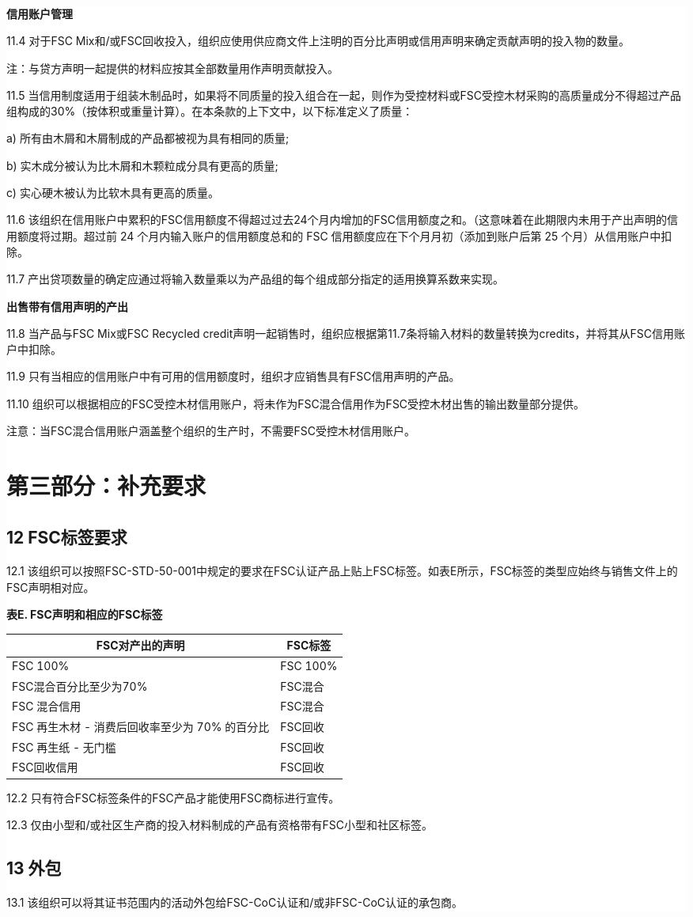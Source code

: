 **信用账户管理**

11\.4	对于FSC Mix和/或FSC回收投入，组织应使用供应商文件上注明的百分比声明或信用声明来确定贡献声明的投入物的数量。 

注：与贷方声明一起提供的材料应按其全部数量用作声明贡献投入。

11\.5	当信用制度适用于组装木制品时，如果将不同质量的投入组合在一起，则作为受控材料或FSC受控木材采购的高质量成分不得超过产品组构成的30%（按体积或重量计算）。在本条款的上下文中，以下标准定义了质量：

a)	所有由木屑和木屑制成的产品都被视为具有相同的质量;

b)	实木成分被认为比木屑和木颗粒成分具有更高的质量; 

c)	实心硬木被认为比软木具有更高的质量。

11\.6	该组织在信用账户中累积的FSC信用额度不得超过过去24个月内增加的FSC信用额度之和。（这意味着在此期限内未用于产出声明的信用额度将过期。超过前 24 个月内输入账户的信用额度总和的 FSC 信用额度应在下个月月初（添加到账户后第 25 个月）从信用账户中扣除。 

11\.7	产出贷项数量的确定应通过将输入数量乘以为产品组的每个组成部分指定的适用换算系数来实现。

**出售带有信用声明的产出**

11\.8	当产品与FSC Mix或FSC Recycled credit声明一起销售时，组织应根据第11.7条将输入材料的数量转换为credits，并将其从FSC信用账户中扣除。 

11\.9	只有当相应的信用账户中有可用的信用额度时，组织才应销售具有FSC信用声明的产品。 

11\.10	组织可以根据相应的FSC受控木材信用账户，将未作为FSC混合信用作为FSC受控木材出售的输出数量部分提供。 

注意：当FSC混合信用账户涵盖整个组织的生产时，不需要FSC受控木材信用账户。


# 第三部分：补充要求
## 12 	FSC标签要求
12\.1	该组织可以按照FSC-STD-50-001中规定的要求在FSC认证产品上贴上FSC标签。如表E所示，FSC标签的类型应始终与销售文件上的FSC声明相对应。

**表E. FSC声明和相应的FSC标签**

|**FSC对产出的声明**|**FSC标签**|
| - | - |
|FSC 100% |FSC 100% |
|FSC混合百分比至少为70%|FSC混合 |
|FSC 混合信用|FSC混合|
|FSC 再生木材 - 消费后回收率至少为 70% 的百分比|FSC回收 |
|FSC 再生纸 - 无门槛|FSC回收|
|FSC回收信用 |FSC回收 |

12\.2	只有符合FSC标签条件的FSC产品才能使用FSC商标进行宣传。

12\.3	仅由小型和/或社区生产商的投入材料制成的产品有资格带有FSC小型和社区标签。
## 13 	外包
13\.1	该组织可以将其证书范围内的活动外包给FSC-CoC认证和/或非FSC-CoC认证的承包商。 
